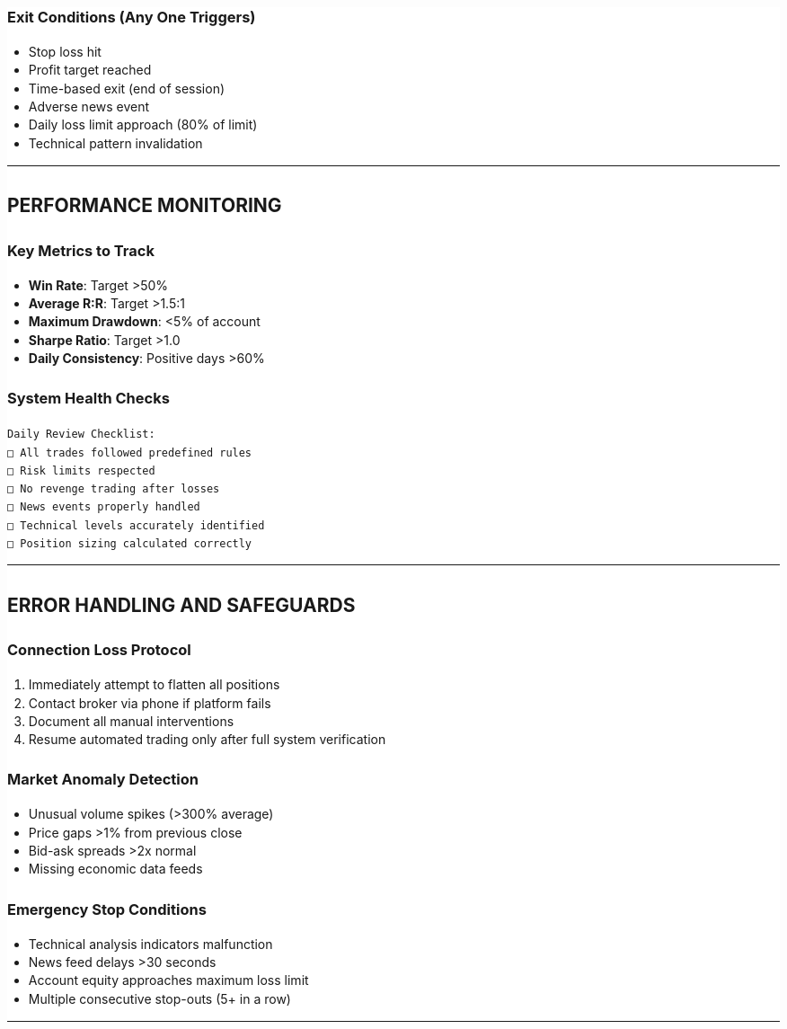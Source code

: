 ### Exit Conditions (Any One Triggers)
- Stop loss hit
- Profit target reached
- Time-based exit (end of session)
- Adverse news event
- Daily loss limit approach (80% of limit)
- Technical pattern invalidation

---

## PERFORMANCE MONITORING

### Key Metrics to Track
- **Win Rate**: Target >50%
- **Average R:R**: Target >1.5:1
- **Maximum Drawdown**: <5% of account
- **Sharpe Ratio**: Target >1.0
- **Daily Consistency**: Positive days >60%

### System Health Checks
```
Daily Review Checklist:
□ All trades followed predefined rules
□ Risk limits respected
□ No revenge trading after losses
□ News events properly handled
□ Technical levels accurately identified
□ Position sizing calculated correctly
```

---

## ERROR HANDLING AND SAFEGUARDS

### Connection Loss Protocol
1. Immediately attempt to flatten all positions
2. Contact broker via phone if platform fails
3. Document all manual interventions
4. Resume automated trading only after full system verification

### Market Anomaly Detection
- Unusual volume spikes (>300% average)
- Price gaps >1% from previous close
- Bid-ask spreads >2x normal
- Missing economic data feeds

### Emergency Stop Conditions
- Technical analysis indicators malfunction
- News feed delays >30 seconds
- Account equity approaches maximum loss limit
- Multiple consecutive stop-outs (5+ in a row)

---
